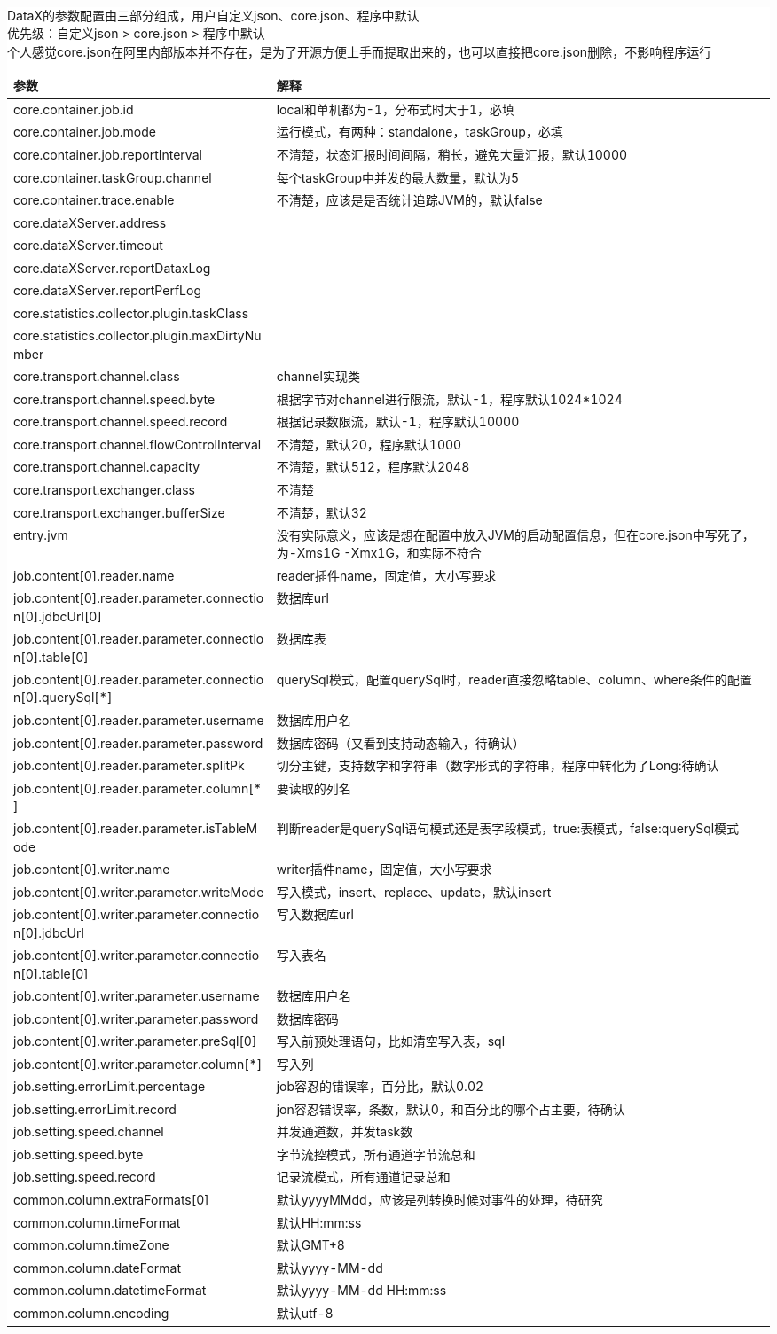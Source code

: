 DataX的参数配置由三部分组成，用户自定义json、core.json、程序中默认  
优先级：自定义json > core.json > 程序中默认  
个人感觉core.json在阿里内部版本并不存在，是为了开源方便上手而提取出来的，也可以直接把core.json删除，不影响程序运行

参数|解释
:-|:-
core.container.job.id|local和单机都为-1，分布式时大于1，必填
core.container.job.mode|运行模式，有两种：standalone，taskGroup，必填
core.container.job.reportInterval|不清楚，状态汇报时间间隔，稍长，避免大量汇报，默认10000
core.container.taskGroup.channel|每个taskGroup中并发的最大数量，默认为5
core.container.trace.enable|不清楚，应该是是否统计追踪JVM的，默认false
core.dataXServer.address|
core.dataXServer.timeout|
core.dataXServer.reportDataxLog|
core.dataXServer.reportPerfLog|
core.statistics.collector.plugin.taskClass|
core.statistics.collector.plugin.maxDirtyNumber|
core.transport.channel.class|channel实现类
core.transport.channel.speed.byte|根据字节对channel进行限流，默认-1，程序默认1024*1024
core.transport.channel.speed.record|根据记录数限流，默认-1，程序默认10000
core.transport.channel.flowControlInterval|不清楚，默认20，程序默认1000
core.transport.channel.capacity|不清楚，默认512，程序默认2048
core.transport.exchanger.class|不清楚
core.transport.exchanger.bufferSize|不清楚，默认32
entry.jvm|没有实际意义，应该是想在配置中放入JVM的启动配置信息，但在core.json中写死了，为-Xms1G -Xmx1G，和实际不符合
job.content[0].reader.name|reader插件name，固定值，大小写要求
job.content[0].reader.parameter.connection[0].jdbcUrl[0]|数据库url
job.content[0].reader.parameter.connection[0].table[0]|数据库表
job.content[0].reader.parameter.connection[0].querySql[*]|querySql模式，配置querySql时，reader直接忽略table、column、where条件的配置
job.content[0].reader.parameter.username|数据库用户名
job.content[0].reader.parameter.password|数据库密码（又看到支持动态输入，待确认）
job.content[0].reader.parameter.splitPk|切分主键，支持数字和字符串（数字形式的字符串，程序中转化为了Long:待确认
job.content[0].reader.parameter.column[*]|要读取的列名
job.content[0].reader.parameter.isTableMode|判断reader是querySql语句模式还是表字段模式，true:表模式，false:querySql模式
job.content[0].writer.name|writer插件name，固定值，大小写要求
job.content[0].writer.parameter.writeMode|写入模式，insert、replace、update，默认insert
job.content[0].writer.parameter.connection[0].jdbcUrl|写入数据库url
job.content[0].writer.parameter.connection[0].table[0]|写入表名
job.content[0].writer.parameter.username|数据库用户名
job.content[0].writer.parameter.password|数据库密码
job.content[0].writer.parameter.preSql[0]|写入前预处理语句，比如清空写入表，sql
job.content[0].writer.parameter.column[*]|写入列
job.setting.errorLimit.percentage|job容忍的错误率，百分比，默认0.02
job.setting.errorLimit.record|jon容忍错误率，条数，默认0，和百分比的哪个占主要，待确认
job.setting.speed.channel|并发通道数，并发task数
job.setting.speed.byte|字节流控模式，所有通道字节流总和
job.setting.speed.record|记录流模式，所有通道记录总和
common.column.extraFormats[0]|默认yyyyMMdd，应该是列转换时候对事件的处理，待研究
common.column.timeFormat|默认HH:mm:ss
common.column.timeZone|默认GMT+8
common.column.dateFormat|默认yyyy-MM-dd
common.column.datetimeFormat|默认yyyy-MM-dd HH:mm:ss
common.column.encoding|默认utf-8
